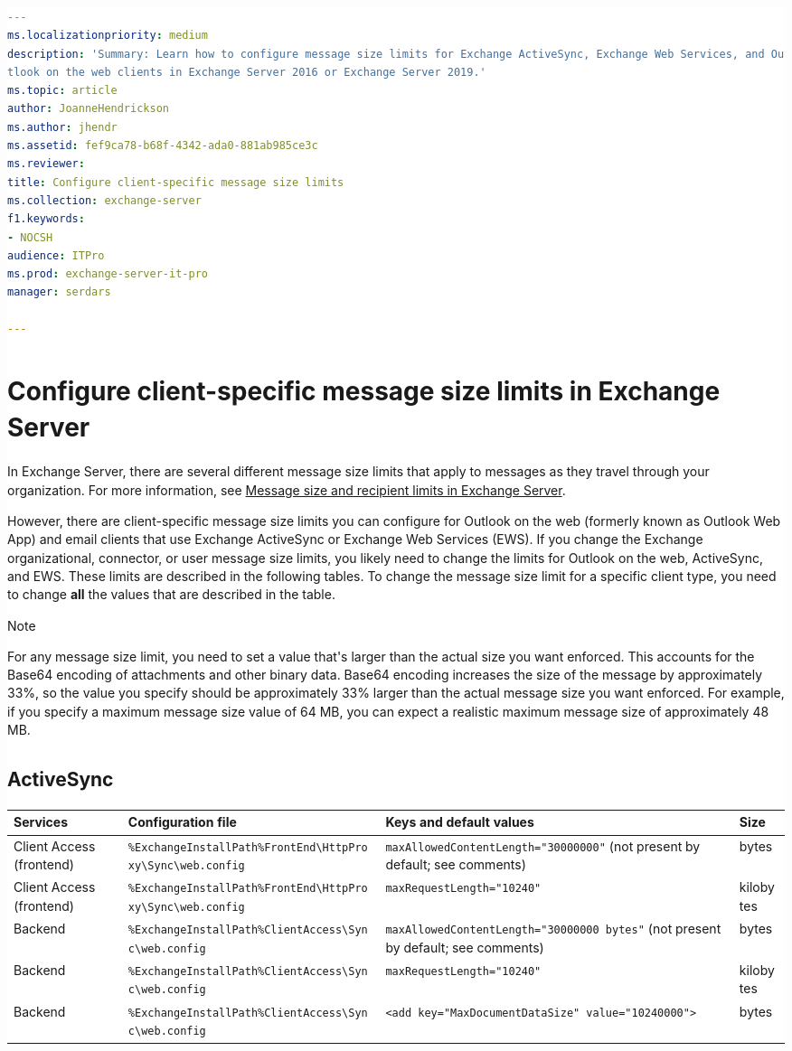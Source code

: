 ```yaml
---
ms.localizationpriority: medium
description: 'Summary: Learn how to configure message size limits for Exchange ActiveSync, Exchange Web Services, and Outlook on the web clients in Exchange Server 2016 or Exchange Server 2019.'
ms.topic: article
author: JoanneHendrickson
ms.author: jhendr
ms.assetid: fef9ca78-b68f-4342-ada0-881ab985ce3c
ms.reviewer: 
title: Configure client-specific message size limits
ms.collection: exchange-server
f1.keywords:
- NOCSH
audience: ITPro
ms.prod: exchange-server-it-pro
manager: serdars

---
```


# Configure client-specific message size limits in Exchange Server

In Exchange Server, there are several different message size limits that apply to messages as they travel through your organization. For more information, see [Message size and recipient limits in Exchange Server](../../mail-flow/message-size-limits.md).

However, there are client-specific message size limits you can configure for Outlook on the web (formerly known as Outlook Web App) and email clients that use Exchange ActiveSync or Exchange Web Services (EWS). If you change the Exchange organizational, connector, or user message size limits, you likely need to change the limits for Outlook on the web, ActiveSync, and EWS. These limits are described in the following tables. To change the message size limit for a specific client type, you need to change **all** the values that are described in the table.

> [!NOTE]
> For any message size limit, you need to set a value that's larger than the actual size you want enforced. This accounts for the Base64 encoding of attachments and other binary data. Base64 encoding increases the size of the message by approximately 33%, so the value you specify should be approximately 33% larger than the actual message size you want enforced. For example, if you specify a maximum message size value of 64 MB, you can expect a realistic maximum message size of approximately 48 MB.

## ActiveSync

|**Services**|**Configuration file**|**Keys and default values**|**Size**|
|:-----|:-----|:-----|:-----|
|Client Access (frontend)|`%ExchangeInstallPath%FrontEnd\HttpProxy\Sync\web.config`|`maxAllowedContentLength="30000000"` (not present by default; see comments)|bytes|
|Client Access (frontend)|`%ExchangeInstallPath%FrontEnd\HttpProxy\Sync\web.config`|`maxRequestLength="10240"`|kilobytes|
|Backend|`%ExchangeInstallPath%ClientAccess\Sync\web.config`|`maxAllowedContentLength="30000000 bytes"` (not present by default; see comments)|bytes|
|Backend|`%ExchangeInstallPath%ClientAccess\Sync\web.config`|`maxRequestLength="10240"`|kilobytes|
|Backend|`%ExchangeInstallPath%ClientAccess\Sync\web.config`|`<add key="MaxDocumentDataSize" value="10240000">`|bytes|
